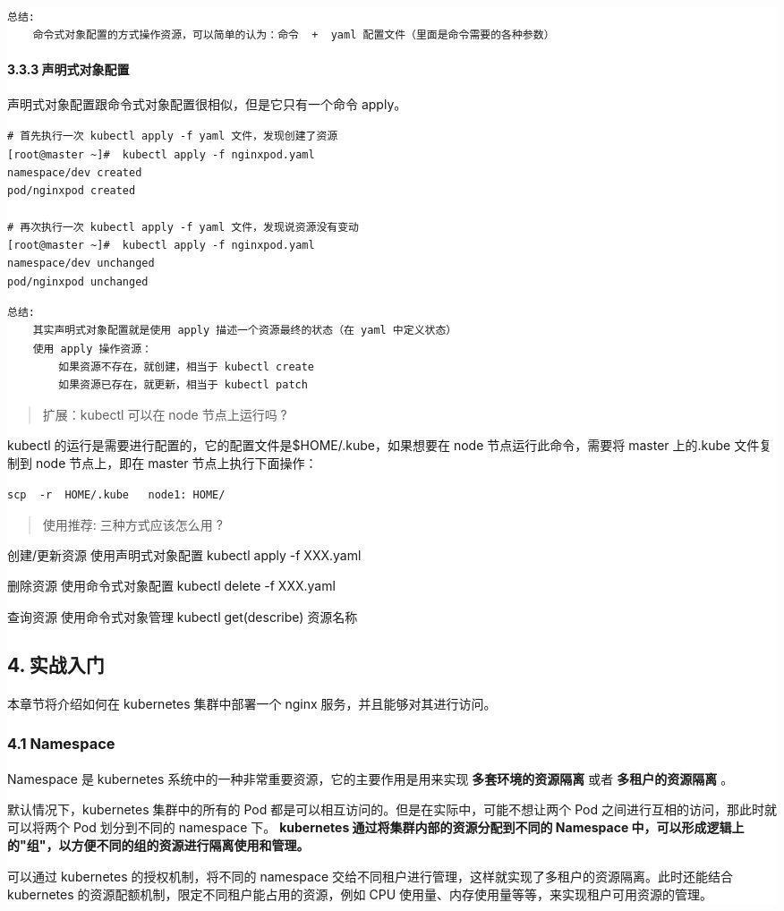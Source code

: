 ```
总结:
    命令式对象配置的方式操作资源，可以简单的认为：命令  +  yaml 配置文件（里面是命令需要的各种参数）
```

#### 3.3.3 声明式对象配置

声明式对象配置跟命令式对象配置很相似，但是它只有一个命令 apply。

```shell
# 首先执行一次 kubectl apply -f yaml 文件，发现创建了资源
[root@master ~]#  kubectl apply -f nginxpod.yaml
namespace/dev created
pod/nginxpod created

# 再次执行一次 kubectl apply -f yaml 文件，发现说资源没有变动
[root@master ~]#  kubectl apply -f nginxpod.yaml
namespace/dev unchanged
pod/nginxpod unchanged
```

```shell
总结:
    其实声明式对象配置就是使用 apply 描述一个资源最终的状态（在 yaml 中定义状态）
    使用 apply 操作资源：
        如果资源不存在，就创建，相当于 kubectl create
        如果资源已存在，就更新，相当于 kubectl patch
```

> 扩展：kubectl 可以在 node 节点上运行吗 ?

kubectl 的运行是需要进行配置的，它的配置文件是$HOME/.kube，如果想要在 node 节点运行此命令，需要将 master 上的.kube 文件复制到 node 节点上，即在 master 节点上执行下面操作：

```shell
scp  -r  HOME/.kube   node1: HOME/
```

> 使用推荐: 三种方式应该怎么用 ?

创建/更新资源 使用声明式对象配置 kubectl apply -f XXX.yaml

删除资源 使用命令式对象配置 kubectl delete -f XXX.yaml

查询资源 使用命令式对象管理 kubectl get(describe) 资源名称

## 4. 实战入门

本章节将介绍如何在 kubernetes 集群中部署一个 nginx 服务，并且能够对其进行访问。

### 4.1 Namespace

Namespace 是 kubernetes 系统中的一种非常重要资源，它的主要作用是用来实现 **多套环境的资源隔离** 或者 **多租户的资源隔离** 。

默认情况下，kubernetes 集群中的所有的 Pod 都是可以相互访问的。但是在实际中，可能不想让两个 Pod 之间进行互相的访问，那此时就可以将两个 Pod 划分到不同的 namespace 下。 **kubernetes 通过将集群内部的资源分配到不同的 Namespace 中，可以形成逻辑上的"组"，以方便不同的组的资源进行隔离使用和管理。** 

可以通过 kubernetes 的授权机制，将不同的 namespace 交给不同租户进行管理，这样就实现了多租户的资源隔离。此时还能结合 kubernetes 的资源配额机制，限定不同租户能占用的资源，例如 CPU 使用量、内存使用量等等，来实现租户可用资源的管理。
